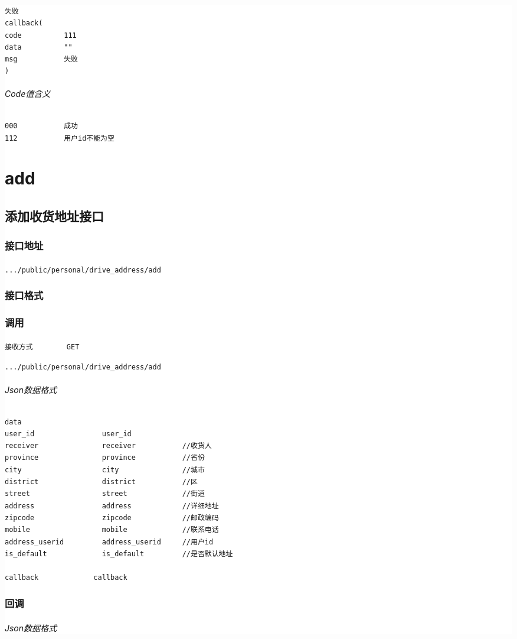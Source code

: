 ```
失败
callback(
code          111
data          ""
msg           失败
)
```

###### Code值含义

```
000           成功
112           用户id不能为空
```
# add #
## 添加收货地址接口


### 接口地址


```
.../public/personal/drive_address/add
```

### 接口格式

### 调用

```
接收方式        GET
```

```
.../public/personal/drive_address/add
```

###### Json数据格式
```
data
user_id                user_id
receiver               receiver           //收货人
province               province           //省份
city                   city               //城市
district               district           //区
street                 street             //街道
address                address            //详细地址
zipcode                zipcode            //邮政编码
mobile                 mobile             //联系电话
address_userid         address_userid     //用户id
is_default             is_default         //是否默认地址

callback             callback
```
### 回调
###### Json数据格式
